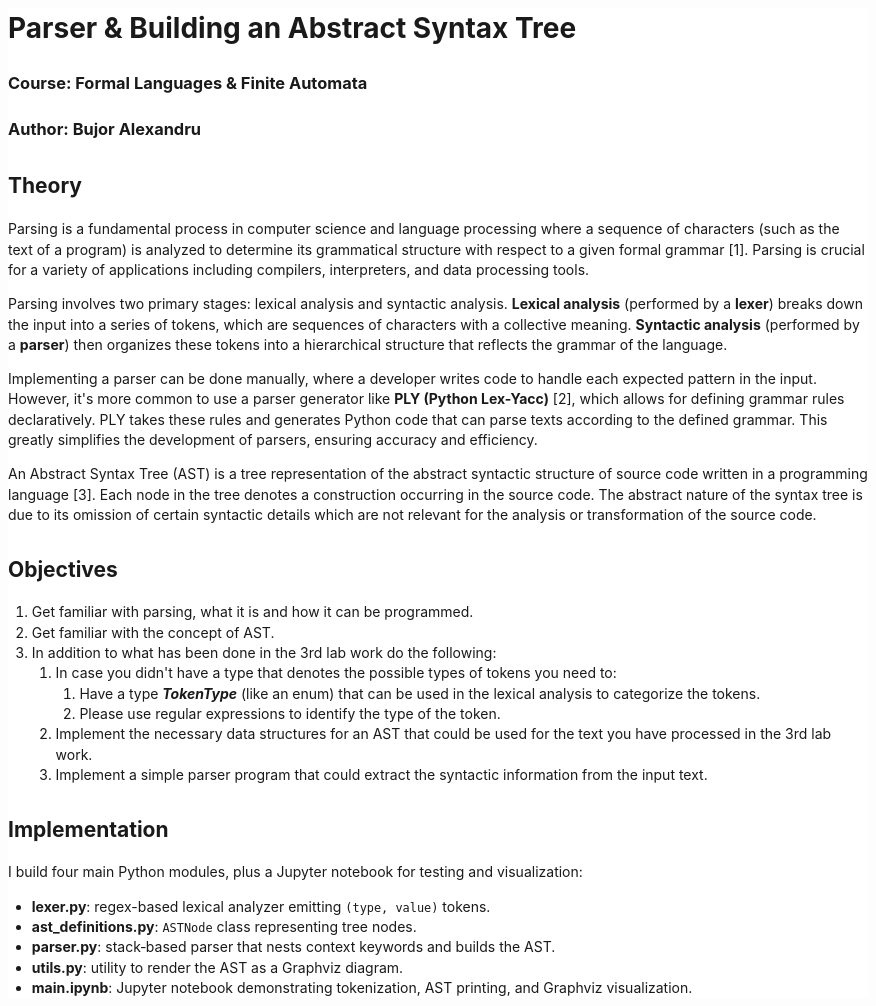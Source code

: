 # Parser & Building an Abstract Syntax Tree

### Course: Formal Languages & Finite Automata

### Author: Bujor Alexandru

## Theory

Parsing is a fundamental process in computer science and language processing where a sequence of characters (such as the text of a program) is analyzed to determine its grammatical structure with respect to a given formal grammar [1]. Parsing is crucial for a variety of applications including compilers, interpreters, and data processing tools.

Parsing involves two primary stages: lexical analysis and syntactic analysis. **Lexical analysis** (performed by a **lexer**) breaks down the input into a series of tokens, which are sequences of characters with a collective meaning. **Syntactic analysis** (performed by a **parser**) then organizes these tokens into a hierarchical structure that reflects the grammar of the language.

Implementing a parser can be done manually, where a developer writes code to handle each expected pattern in the input. However, it's more common to use a parser generator like **PLY (Python Lex-Yacc)** [2], which allows for defining grammar rules declaratively. PLY takes these rules and generates Python code that can parse texts according to the defined grammar. This greatly simplifies the development of parsers, ensuring accuracy and efficiency.

An Abstract Syntax Tree (AST) is a tree representation of the abstract syntactic structure of source code written in a programming language [3]. Each node in the tree denotes a construction occurring in the source code. The abstract nature of the syntax tree is due to its omission of certain syntactic details which are not relevant for the analysis or transformation of the source code.

## Objectives

1. Get familiar with parsing, what it is and how it can be programmed.
2. Get familiar with the concept of AST.
3. In addition to what has been done in the 3rd lab work do the following:
   1. In case you didn't have a type that denotes the possible types of tokens you need to:
      1. Have a type **_TokenType_** (like an enum) that can be used in the lexical analysis to categorize the tokens.
      2. Please use regular expressions to identify the type of the token.
   2. Implement the necessary data structures for an AST that could be used for the text you have processed in the 3rd lab work.
   3. Implement a simple parser program that could extract the syntactic information from the input text.

## Implementation

I build four main Python modules, plus a Jupyter notebook for testing and visualization:

- **lexer.py**: regex-based lexical analyzer emitting `(type, value)` tokens.  
- **ast_definitions.py**: `ASTNode` class representing tree nodes.  
- **parser.py**: stack‐based parser that nests context keywords and builds the AST.  
- **utils.py**: utility to render the AST as a Graphviz diagram.  
- **main.ipynb**: Jupyter notebook demonstrating tokenization, AST printing, and Graphviz visualization.
